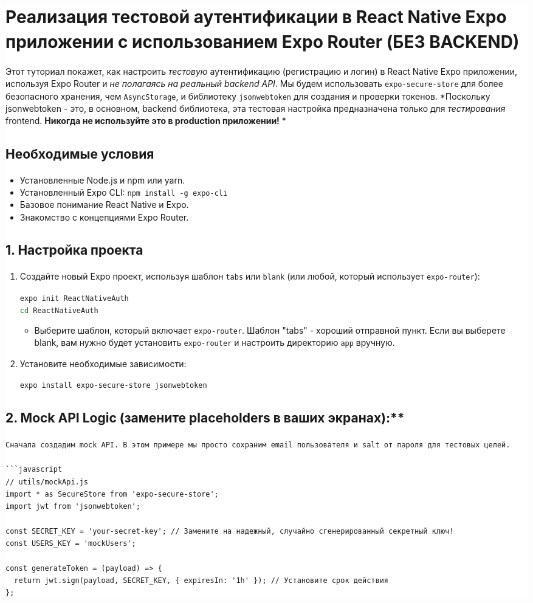 # Реализация тестовой аутентификации в React Native Expo приложении с использованием Expo Router (БЕЗ BACKEND)

Этот туториал покажет, как настроить *тестовую* аутентификацию (регистрацию и логин) в React Native Expo приложении, используя Expo Router и *не полагаясь на реальный backend API*. Мы будем использовать `expo-secure-store` для более безопасного хранения, чем `AsyncStorage`, и библиотеку `jsonwebtoken` для создания и проверки токенов. *Поскольку jsonwebtoken - это, в основном, backend библиотека, эта тестовая настройка предназначена только для *тестирования* frontend. **Никогда не используйте это в production приложении!** *

## Необходимые условия

*   Установленные Node.js и npm или yarn.
*   Установленный Expo CLI: `npm install -g expo-cli`
*   Базовое понимание React Native и Expo.
*   Знакомство с концепциями Expo Router.

## 1. Настройка проекта

1.  Создайте новый Expo проект, используя шаблон `tabs` или `blank` (или любой, который использует `expo-router`):

    ```bash
    expo init ReactNativeAuth
    cd ReactNativeAuth
    ```

    *   Выберите шаблон, который включает `expo-router`. Шаблон "tabs" - хороший отправной пункт. Если вы выберете blank, вам нужно будет установить `expo-router` и настроить директорию `app` вручную.

2.  Установите необходимые зависимости:

    ```bash
    expo install expo-secure-store jsonwebtoken
    ```

## 2. Mock API Logic (замените placeholders в ваших экранах):**

    Сначала создадим mock API. В этом примере мы просто сохраним email пользователя и salt от пароля для тестовых целей.

    ```javascript
    // utils/mockApi.js
    import * as SecureStore from 'expo-secure-store';
    import jwt from 'jsonwebtoken';

    const SECRET_KEY = 'your-secret-key'; // Замените на надежный, случайно сгенерированный секретный ключ!
    const USERS_KEY = 'mockUsers';

    const generateToken = (payload) => {
      return jwt.sign(payload, SECRET_KEY, { expiresIn: '1h' }); // Установите срок действия
    };
